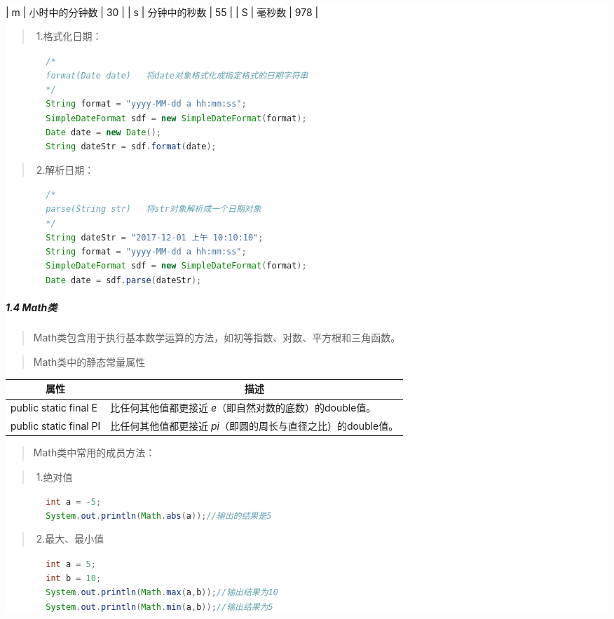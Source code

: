 | m    | 小时中的分钟数           | 30          |
| s    | 分钟中的秒数            | 55          |
| S    | 毫秒数               | 978         |

> ​	1.格式化日期：

```java
		/*
		format(Date date)	将date对象格式化成指定格式的日期字符串
		*/
		String format = "yyyy-MM-dd a hh:mm:ss";
		SimpleDateFormat sdf = new SimpleDateFormat(format);
		Date date = new Date();
		String dateStr = sdf.format(date);
```

> ​	2.解析日期：

```java
		/*
		parse(String str)	将str对象解析成一个日期对象
		*/
		String dateStr = "2017-12-01 上午 10:10:10";
		String format = "yyyy-MM-dd a hh:mm:ss";
		SimpleDateFormat sdf = new SimpleDateFormat(format);
		Date date = sdf.parse(dateStr);
```



##### 1.4 Math类

> Math类包含用于执行基本数学运算的方法，如初等指数、对数、平方根和三角函数。

> Math类中的静态常量属性

| 属性                     | 描述                                   |
| ---------------------- | ------------------------------------ |
| public static final E  | 比任何其他值都更接近 *e*（即自然对数的底数）的double值。    |
| public static final PI | 比任何其他值都更接近 *pi*（即圆的周长与直径之比）的double值。 |

> Math类中常用的成员方法：

> ​	1.绝对值

```java
		int a = -5;
		System.out.println(Math.abs(a));//输出的结果是5
```

> ​	2.最大、最小值

```java
		int a = 5;
		int b = 10;
		System.out.println(Math.max(a,b));//输出结果为10
		System.out.println(Math.min(a,b));//输出结果为5
```
